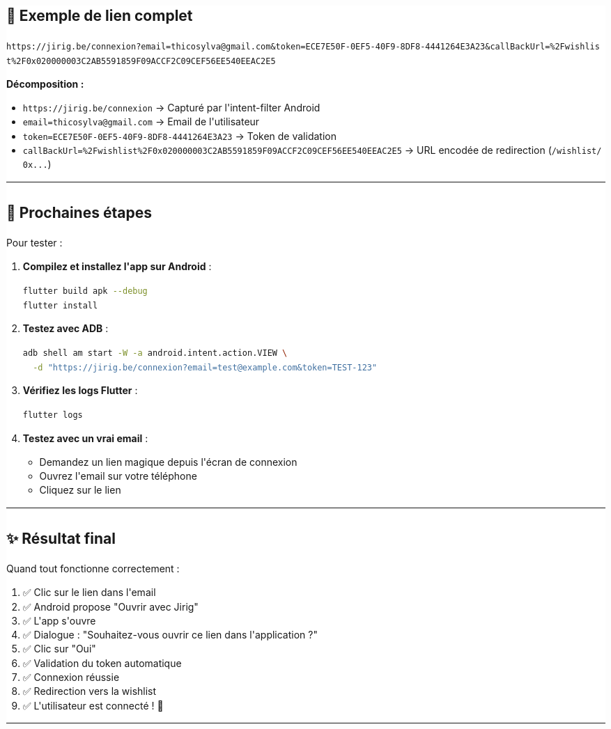 
## 🎯 Exemple de lien complet

```
https://jirig.be/connexion?email=thicosylva@gmail.com&token=ECE7E50F-0EF5-40F9-8DF8-4441264E3A23&callBackUrl=%2Fwishlist%2F0x020000003C2AB5591859F09ACCF2C09CEF56EE540EEAC2E5
```

**Décomposition :**
- `https://jirig.be/connexion` → Capturé par l'intent-filter Android
- `email=thicosylva@gmail.com` → Email de l'utilisateur
- `token=ECE7E50F-0EF5-40F9-8DF8-4441264E3A23` → Token de validation
- `callBackUrl=%2Fwishlist%2F0x020000003C2AB5591859F09ACCF2C09CEF56EE540EEAC2E5` → URL encodée de redirection (`/wishlist/0x...`)

---

## 🚀 Prochaines étapes

Pour tester :

1. **Compilez et installez l'app sur Android** :
   ```bash
   flutter build apk --debug
   flutter install
   ```

2. **Testez avec ADB** :
   ```bash
   adb shell am start -W -a android.intent.action.VIEW \
     -d "https://jirig.be/connexion?email=test@example.com&token=TEST-123"
   ```

3. **Vérifiez les logs Flutter** :
   ```bash
   flutter logs
   ```

4. **Testez avec un vrai email** :
   - Demandez un lien magique depuis l'écran de connexion
   - Ouvrez l'email sur votre téléphone
   - Cliquez sur le lien

---

## ✨ Résultat final

Quand tout fonctionne correctement :

1. ✅ Clic sur le lien dans l'email
2. ✅ Android propose "Ouvrir avec Jirig"
3. ✅ L'app s'ouvre
4. ✅ Dialogue : "Souhaitez-vous ouvrir ce lien dans l'application ?"
5. ✅ Clic sur "Oui"
6. ✅ Validation du token automatique
7. ✅ Connexion réussie
8. ✅ Redirection vers la wishlist
9. ✅ L'utilisateur est connecté ! 🎉

---